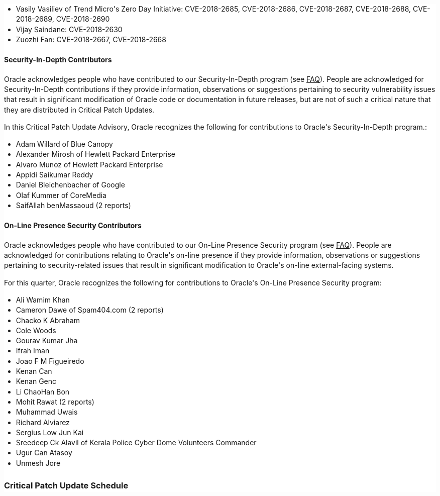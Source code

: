 * Vasily Vasiliev of Trend Micro's Zero Day Initiative: CVE-2018-2685, CVE-2018-2686, CVE-2018-2687, CVE-2018-2688, CVE-2018-2689, CVE-2018-2690
* Vijay Saindane: CVE-2018-2630
* Zuozhi Fan: CVE-2018-2667, CVE-2018-2668

#### Security-In-Depth Contributors

Oracle acknowledges people who have contributed to our Security-In-Depth program (see [FAQ](/security-alerts/cpufaq.html)). People are acknowledged for Security-In-Depth contributions if they provide information, observations or suggestions pertaining to security vulnerability issues that result in significant modification of Oracle code or documentation in future releases, but are not of such a critical nature that they are distributed in Critical Patch Updates.

In this Critical Patch Update Advisory, Oracle recognizes the following for contributions to Oracle's Security-In-Depth program.:

* Adam Willard of Blue Canopy
* Alexander Mirosh of Hewlett Packard Enterprise
* Alvaro Munoz of Hewlett Packard Enterprise
* Appidi Saikumar Reddy
* Daniel Bleichenbacher of Google
* Olaf Kummer of CoreMedia
* SaifAllah benMassaoud (2 reports)

#### On-Line Presence Security Contributors

Oracle acknowledges people who have contributed to our On-Line Presence Security program (see [FAQ](/security-alerts/cpufaq.html)). People are acknowledged for contributions relating to Oracle's on-line presence if they provide information, observations or suggestions pertaining to security-related issues that result in significant modification to Oracle's on-line external-facing systems.

For this quarter, Oracle recognizes the following for contributions to Oracle's On-Line Presence Security program:

* Ali Wamim Khan
* Cameron Dawe of Spam404.com (2 reports)
* Chacko K Abraham
* Cole Woods
* Gourav Kumar Jha
* Ifrah Iman
* Joao F M Figueiredo
* Kenan Can
* Kenan Genc
* Li ChaoHan Bon
* Mohit Rawat (2 reports)
* Muhammad Uwais
* Richard Alviarez
* Sergius Low Jun Kai
* Sreedeep Ck Alavil of Kerala Police Cyber Dome Volunteers Commander
* Ugur Can Atasoy
* Unmesh Jore

### Critical Patch Update Schedule
